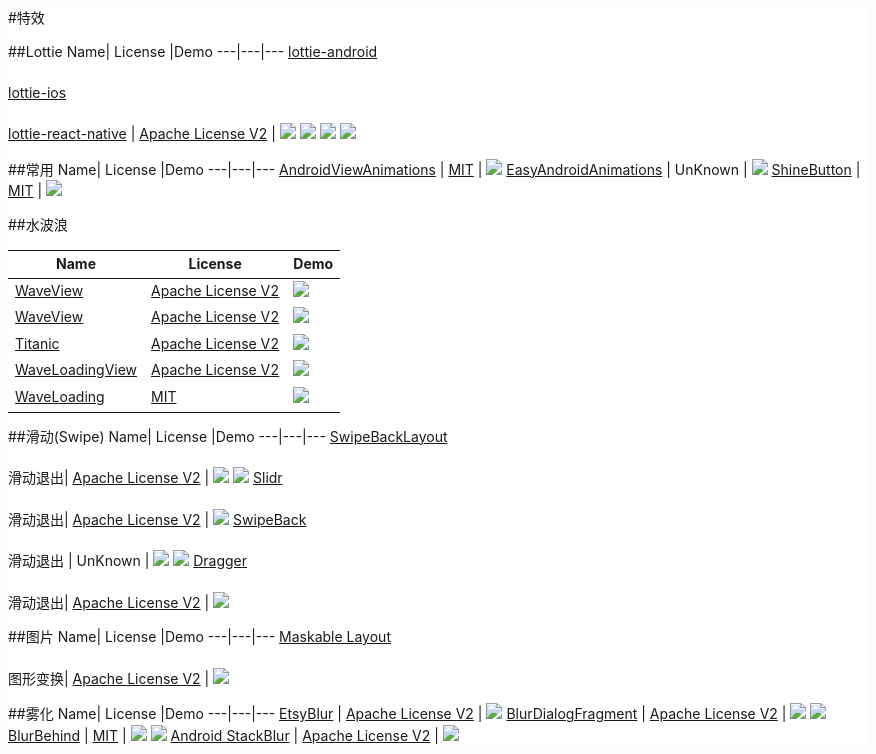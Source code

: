 #特效

##Lottie
Name| License |Demo
---|---|---
[lottie-android](https://github.com/airbnb/lottie-android) <br><br> [lottie-ios](https://github.com/airbnb/lottie-ios) <br><br> [lottie-react-native](https://github.com/airbnb/lottie-react-native) | [Apache License V2](https://www.apache.org/licenses/LICENSE-2.0) | <img src="https://github.com/airbnb/lottie-android/blob/master/gifs/Example1.gif" width="100%"> <img src="https://github.com/airbnb/lottie-android/blob/master/gifs/Example2.gif" width="100%"> <img src="https://github.com/airbnb/lottie-android/blob/master/gifs/Community%202_3.gif" width="100%"> <img src="https://github.com/airbnb/lottie-android/blob/master/gifs/Example4.gif" width="100%">

##常用
Name| License |Demo
---|---|---
[AndroidViewAnimations](https://github.com/daimajia/AndroidViewAnimations) | [MIT](http://opensource.org/licenses/MIT) | <img src="https://github.com/wasabeef/awesome-android-ui/blob/master/art/androidviewanimations.gif" width="49%">
[EasyAndroidAnimations](https://github.com/2359media/EasyAndroidAnimations) | UnKnown | <img src="https://github.com/wasabeef/awesome-android-ui/blob/master/art/EasyAndroidAnimations.gif" width="49%">
[ShineButton](https://github.com/ChadCSong/ShineButton) | [MIT](http://opensource.org/licenses/MIT) | <img src="https://github.com/wasabeef/awesome-android-ui/blob/master/art/ShineButton.gif" width="100%">

##水波浪

Name| License |Demo
---|---|---
[WaveView](https://github.com/john990/WaveView) | [Apache License V2](https://www.apache.org/licenses/LICENSE-2.0) | <img src="https://camo.githubusercontent.com/60722e9d4f2d2daa78a8650cb27a32adea82bdd4/68747470733a2f2f7261772e6769746875622e636f6d2f6a6f686e3939302f57617665566965772f6d61737465722f73637265656e73686f7425323661706b2f73637265656e73686f742e676966" width="49%">
[WaveView](https://github.com/gelitenight/WaveView) | [Apache License V2](https://www.apache.org/licenses/LICENSE-2.0) | <img src="https://github.com/gelitenight/WaveView/raw/master/screenshot.gif" width="65%">
[Titanic](https://github.com/RomainPiel/Titanic) | [Apache License V2](https://www.apache.org/licenses/LICENSE-2.0) | <img src="https://github.com/wasabeef/awesome-android-ui/blob/master/art/Titanic.gif" width="100%">
[WaveLoadingView](https://github.com/tangqi92/WaveLoadingView) | [Apache License V2](https://www.apache.org/licenses/LICENSE-2.0) | <img src="https://github.com/wasabeef/awesome-android-ui/blob/master/art/WaveLoadingView.jpg" width="49%">
[WaveLoading](https://github.com/race604/WaveLoading) | [MIT](http://opensource.org/licenses/MIT) | <img src="https://github.com/wasabeef/awesome-android-ui/blob/master/art/race604-WaveLoading.gif" width="49%">

##滑动(Swipe)
Name| License |Demo
---|---|---
[SwipeBackLayout](https://github.com/ikew0ng/SwipeBackLayout) <br><br>滑动退出| [Apache License V2](https://www.apache.org/licenses/LICENSE-2.0) | <img src="https://github.com/wasabeef/awesome-android-ui/blob/master/art/SwipeBackLayout.webp" width="49%"> <img src="https://github.com/wasabeef/awesome-android-ui/blob/master/art/SwipeBackLayout2.webp" width="49%">
[Slidr](https://github.com/r0adkll/Slidr) <br><br>滑动退出| [Apache License V2](https://www.apache.org/licenses/LICENSE-2.0) | <img src="https://github.com/wasabeef/awesome-android-ui/blob/master/art/Slidr.gif" width="49%">
[SwipeBack](https://github.com/liuguangqiang/SwipeBack) <br><br>滑动退出 | UnKnown | <img src="/art/SwipeBack.gif" width="49%"> <img src="https://github.com/wasabeef/awesome-android-ui/blob/master/art/SwipeBack2.gif" width="49%">
[Dragger](https://github.com/ppamorim/Dragger) <br><br>滑动退出| [Apache License V2](https://www.apache.org/licenses/LICENSE-2.0) | <img src="https://github.com/wasabeef/awesome-android-ui/blob/master/art/Dragger.gif" width="100%">

##图片
Name| License |Demo
---|---|---
[Maskable Layout](https://github.com/christophesmet/android_maskable_layout) <br><br>图形变换| [Apache License V2](https://www.apache.org/licenses/LICENSE-2.0) | <img src="https://github.com/wasabeef/awesome-android-ui/blob/master/art/android_maskable_layout.gif" width="49%">

##雾化
Name| License |Demo
---|---|---
[EtsyBlur](https://github.com/Manabu-GT/EtsyBlur) | [Apache License V2](https://www.apache.org/licenses/LICENSE-2.0) | <img src="https://github.com/wasabeef/awesome-android-ui/blob/master/art/EtsyBlur.gif" width="49%">
[BlurDialogFragment](https://github.com/tvbarthel/BlurDialogFragment) | [Apache License V2](https://www.apache.org/licenses/LICENSE-2.0) | <img src="https://github.com/wasabeef/awesome-android-ui/blob/master/art/BlurDialogFragment.png" width="49%"> <img src="https://github.com/wasabeef/awesome-android-ui/blob/master/art/BlurDialogFragment2.png" width="49%">
[BlurBehind](https://github.com/faradaj/BlurBehind) | [MIT](http://opensource.org/licenses/MIT) | <img src="https://github.com/wasabeef/awesome-android-ui/blob/master/art/BlurBehind.png" width="49%"> <img src="https://github.com/wasabeef/awesome-android-ui/blob/master/art/BlurBehind2.png" width="49%">
[Android StackBlur](https://github.com/kikoso/android-stackblur) | [Apache License V2](https://www.apache.org/licenses/LICENSE-2.0) | <img src="https://github.com/wasabeef/awesome-android-ui/blob/master/art/android-stackblur.png" width="100%">
